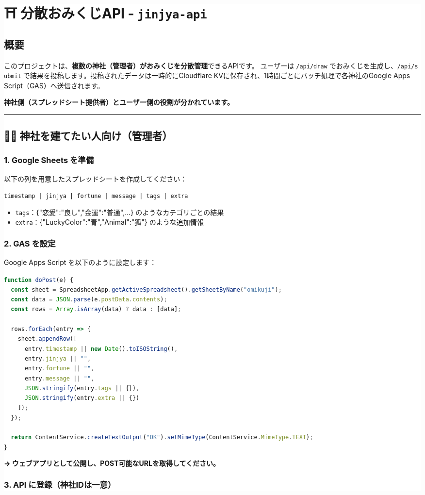 # ⛩️ 分散おみくじAPI - `jinjya-api`

## 概要

このプロジェクトは、**複数の神社（管理者）がおみくじを分散管理**できるAPIです。
ユーザーは `/api/draw` でおみくじを生成し、`/api/submit` で結果を投稿します。投稿されたデータは一時的にCloudflare KVに保存され、1時間ごとにバッチ処理で各神社のGoogle Apps Script（GAS）へ送信されます。

**神社側（スプレッドシート提供者）とユーザー側の役割が分かれています。**

---

## 🧙‍♂️ 神社を建てたい人向け（管理者）

### 1. Google Sheets を準備

以下の列を用意したスプレッドシートを作成してください：

```
timestamp | jinjya | fortune | message | tags | extra
```

- `tags`：{"恋愛":"良し","金運":"普通",...} のようなカテゴリごとの結果
- `extra`：{"LuckyColor":"青","Animal":"狐"} のような追加情報

### 2. GAS を設定

Google Apps Script を以下のように設定します：

```js
function doPost(e) {
  const sheet = SpreadsheetApp.getActiveSpreadsheet().getSheetByName("omikuji");
  const data = JSON.parse(e.postData.contents);
  const rows = Array.isArray(data) ? data : [data];

  rows.forEach(entry => {
    sheet.appendRow([
      entry.timestamp || new Date().toISOString(),
      entry.jinjya || "",
      entry.fortune || "",
      entry.message || "",
      JSON.stringify(entry.tags || {}),
      JSON.stringify(entry.extra || {})
    ]);
  });

  return ContentService.createTextOutput("OK").setMimeType(ContentService.MimeType.TEXT);
}
```

**→ ウェブアプリとして公開し、POST可能なURLを取得してください。**

### 3. API に登録（神社IDは一意）

